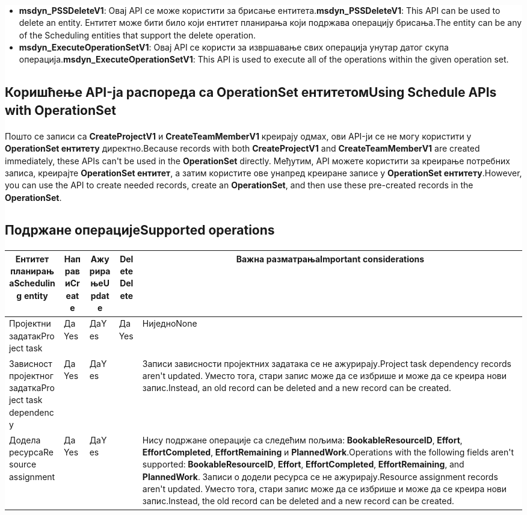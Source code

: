 - <span data-ttu-id="ad5d6-139">**msdyn_PSSDeleteV1**: Овај API се може користити за брисање ентитета.</span><span class="sxs-lookup"><span data-stu-id="ad5d6-139">**msdyn_PSSDeleteV1**: This API can be used to delete an entity.</span></span> <span data-ttu-id="ad5d6-140">Ентитет може бити било који ентитет планирања који подржава операцију брисања.</span><span class="sxs-lookup"><span data-stu-id="ad5d6-140">The entity can be any of the Scheduling entities that support the delete operation.</span></span>
- <span data-ttu-id="ad5d6-141">**msdyn_ExecuteOperationSetV1**: Овај API се користи за извршавање свих операција унутар датог скупа операција.</span><span class="sxs-lookup"><span data-stu-id="ad5d6-141">**msdyn_ExecuteOperationSetV1**: This API is used to execute all of the operations within the given operation set.</span></span>

## <a name="using-schedule-apis-with-operationset"></a><span data-ttu-id="ad5d6-142">Коришћење API-ја распореда са OperationSet ентитетом</span><span class="sxs-lookup"><span data-stu-id="ad5d6-142">Using Schedule APIs with OperationSet</span></span>

<span data-ttu-id="ad5d6-143">Пошто се записи са **CreateProjectV1** и **CreateTeamMemberV1** креирају одмах, ови API-ји се не могу користити у **OperationSet ентитету** директно.</span><span class="sxs-lookup"><span data-stu-id="ad5d6-143">Because records with both **CreateProjectV1** and **CreateTeamMemberV1** are created immediately, these APIs can't be used in the **OperationSet** directly.</span></span> <span data-ttu-id="ad5d6-144">Међутим, API можете користити за креирање потребних записа, креирајте **OperationSet ентитет**, а затим користите ове унапред креиране записе у **OperationSet ентитету**.</span><span class="sxs-lookup"><span data-stu-id="ad5d6-144">However, you can use the API to create needed records, create an **OperationSet**, and then use these pre-created records in the **OperationSet**.</span></span>

## <a name="supported-operations"></a><span data-ttu-id="ad5d6-145">Подржане операције</span><span class="sxs-lookup"><span data-stu-id="ad5d6-145">Supported operations</span></span>

| <span data-ttu-id="ad5d6-146">Ентитет планирања</span><span class="sxs-lookup"><span data-stu-id="ad5d6-146">Scheduling entity</span></span> | <span data-ttu-id="ad5d6-147">Направи</span><span class="sxs-lookup"><span data-stu-id="ad5d6-147">Create</span></span> | <span data-ttu-id="ad5d6-148">Ажурирање</span><span class="sxs-lookup"><span data-stu-id="ad5d6-148">Update</span></span> | <span data-ttu-id="ad5d6-149">Delete</span><span class="sxs-lookup"><span data-stu-id="ad5d6-149">Delete</span></span> | <span data-ttu-id="ad5d6-150">Важна разматрања</span><span class="sxs-lookup"><span data-stu-id="ad5d6-150">Important considerations</span></span> |
| --- | --- | --- | --- | --- |
<span data-ttu-id="ad5d6-151">Пројектни задатак</span><span class="sxs-lookup"><span data-stu-id="ad5d6-151">Project task</span></span> | <span data-ttu-id="ad5d6-152">Да</span><span class="sxs-lookup"><span data-stu-id="ad5d6-152">Yes</span></span> | <span data-ttu-id="ad5d6-153">Да</span><span class="sxs-lookup"><span data-stu-id="ad5d6-153">Yes</span></span> | <span data-ttu-id="ad5d6-154">Да</span><span class="sxs-lookup"><span data-stu-id="ad5d6-154">Yes</span></span> | <span data-ttu-id="ad5d6-155">Ниједно</span><span class="sxs-lookup"><span data-stu-id="ad5d6-155">None</span></span> |
| <span data-ttu-id="ad5d6-156">Зависност пројектног задатка</span><span class="sxs-lookup"><span data-stu-id="ad5d6-156">Project task dependency</span></span> | <span data-ttu-id="ad5d6-157">Да</span><span class="sxs-lookup"><span data-stu-id="ad5d6-157">Yes</span></span> | <span data-ttu-id="ad5d6-158">Да</span><span class="sxs-lookup"><span data-stu-id="ad5d6-158">Yes</span></span> | | <span data-ttu-id="ad5d6-159">Записи зависности пројектних задатака се не ажурирају.</span><span class="sxs-lookup"><span data-stu-id="ad5d6-159">Project task dependency records aren't updated.</span></span> <span data-ttu-id="ad5d6-160">Уместо тога, стари запис може да се избрише и може да се креира нови запис.</span><span class="sxs-lookup"><span data-stu-id="ad5d6-160">Instead, an old record can be deleted and a new record can be created.</span></span> |
| <span data-ttu-id="ad5d6-161">Додела ресурса</span><span class="sxs-lookup"><span data-stu-id="ad5d6-161">Resource assignment</span></span> | <span data-ttu-id="ad5d6-162">Да</span><span class="sxs-lookup"><span data-stu-id="ad5d6-162">Yes</span></span> | <span data-ttu-id="ad5d6-163">Да</span><span class="sxs-lookup"><span data-stu-id="ad5d6-163">Yes</span></span> | | <span data-ttu-id="ad5d6-164">Нису подржане операције са следећим пољима: **BookableResourceID**, **Effort**, **EffortCompleted**, **EffortRemaining** и **PlannedWork**.</span><span class="sxs-lookup"><span data-stu-id="ad5d6-164">Operations with the following fields aren't supported: **BookableResourceID**, **Effort**, **EffortCompleted**, **EffortRemaining**, and **PlannedWork**.</span></span> <span data-ttu-id="ad5d6-165">Записи о додели ресурса се не ажурирају.</span><span class="sxs-lookup"><span data-stu-id="ad5d6-165">Resource assignment records aren't updated.</span></span> <span data-ttu-id="ad5d6-166">Уместо тога, стари запис може да се избрише и може да се креира нови запис.</span><span class="sxs-lookup"><span data-stu-id="ad5d6-166">Instead, the old record can be deleted and a new record can be created.</span></span> |